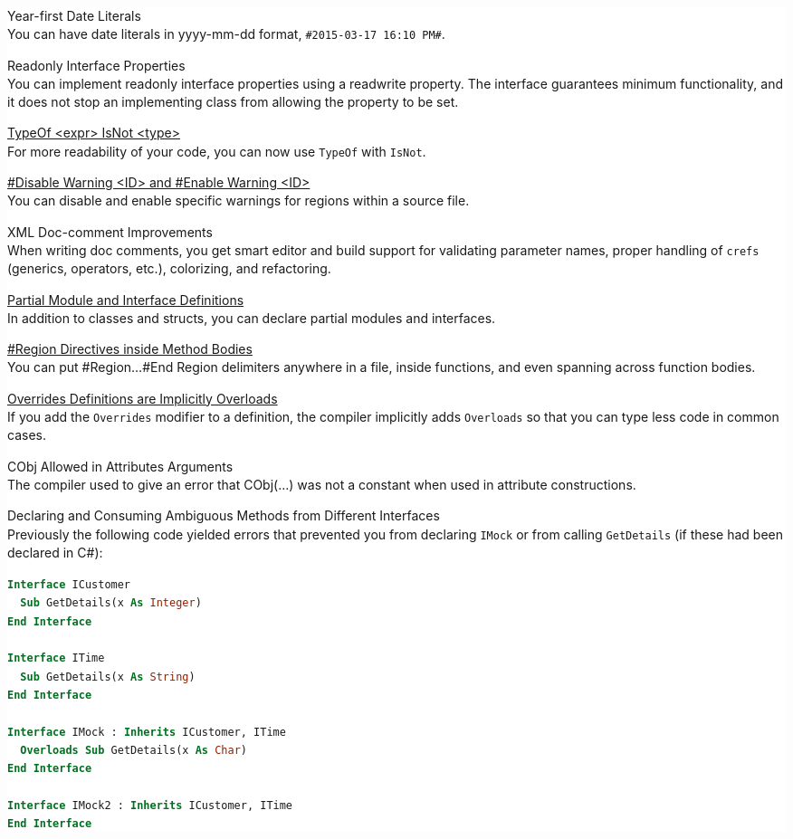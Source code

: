  Year-first Date Literals  
 You can have date literals in yyyy-mm-dd format, `#2015-03-17 16:10 PM#`.  
  
 Readonly Interface Properties  
 You can implement readonly interface properties using a readwrite property.  The interface guarantees minimum functionality, and it does not stop an implementing class from allowing the property to be set.  
  
 [TypeOf \<expr> IsNot \<type>](../../visual-basic/language-reference/operators/typeof-operator.md)  
 For more readability of your code, you can now use `TypeOf` with `IsNot`.  
  
 [#Disable Warning \<ID> and #Enable Warning \<ID>](../../visual-basic/language-reference/directives/directives.md)  
 You can disable and enable specific warnings for regions within a source file.  
  
 XML Doc-comment Improvements  
 When writing doc comments, you get smart editor and build support for validating parameter names, proper handling of `crefs` (generics, operators, etc.), colorizing, and refactoring.  
  
 [Partial Module and Interface Definitions](../../visual-basic/language-reference/modifiers/partial.md)  
 In addition to classes and structs, you can declare partial modules and interfaces.  
  
 [#Region Directives inside Method Bodies](../../visual-basic/language-reference/directives/region-directive.md)  
 You can put #Region…#End Region delimiters anywhere in a file, inside functions, and even spanning across function bodies.  
  
 [Overrides Definitions are Implicitly Overloads](../../visual-basic/language-reference/modifiers/overrides.md)  
 If you add the `Overrides` modifier to a definition, the compiler implicitly adds `Overloads` so that you can type less code in common cases.  
  
 CObj Allowed in Attributes Arguments  
 The compiler used to give an error that CObj(…) was not a constant when used in attribute constructions.  
  
 Declaring and Consuming Ambiguous Methods from Different Interfaces  
 Previously the following code yielded errors that prevented you from declaring `IMock` or from calling `GetDetails` (if these had been declared in C#):  
  
```vb  
Interface ICustomer  
  Sub GetDetails(x As Integer)  
End Interface  
  
Interface ITime  
  Sub GetDetails(x As String)  
End Interface  
  
Interface IMock : Inherits ICustomer, ITime  
  Overloads Sub GetDetails(x As Char)  
End Interface  
  
Interface IMock2 : Inherits ICustomer, ITime  
End Interface  
```  
  